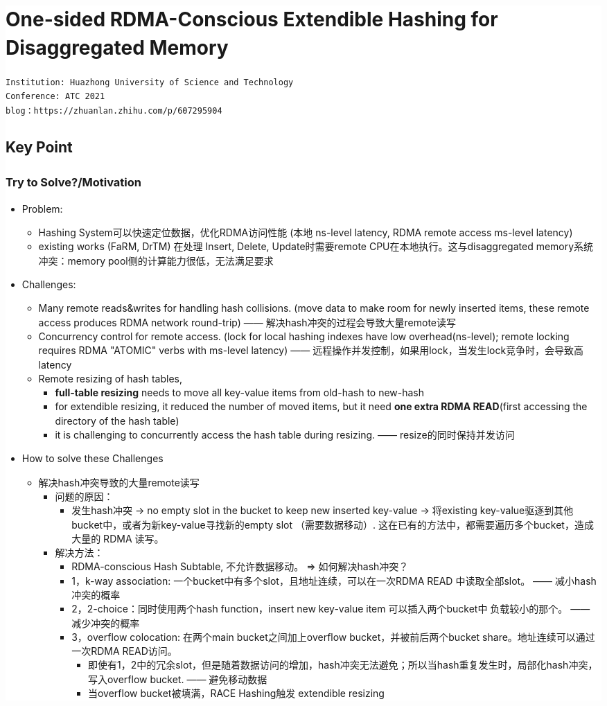 # One-sided RDMA-Conscious Extendible Hashing for Disaggregated Memory
```shell
Institution: Huazhong University of Science and Technology
Conference: ATC 2021
blog：https://zhuanlan.zhihu.com/p/607295904
```

## Key Point
### Try to Solve?/Motivation
- Problem:
    <!-- - traditional hashing indexes become ineffificient for disaggregated memory since the computing power in the memory pool is too weak to execute complex index requests -->
    
    - Hashing System可以快速定位数据，优化RDMA访问性能 (本地 ns-level latency, RDMA remote access ms-level latency)
    - existing works (FaRM, DrTM) 在处理 Insert, Delete, Update时需要remote CPU在本地执行。这与disaggregated memory系统冲突：memory pool侧的计算能力很低，无法满足要求

    <!-- - 数据分布在存储节点之间分布不均（负载不均衡），当添加/移除存储节点时，导致大量的数据迁移
    - 扩展性差，扩展hash table时需要重新hash所有数据
    - 高网络开销：需要多次网络往返来解决哈希冲突或进行数据查找 -->

- Challenges:
    - Many remote reads&writes for handling hash collisions. (move data to make room for newly inserted items, these remote access produces RDMA network round-trip) —— 解决hash冲突的过程会导致大量remote读写
    - Concurrency control for remote access. (lock for local hashing indexes have low overhead(ns-level); remote locking requires RDMA "ATOMIC" verbs with ms-level latency) —— 远程操作并发控制，如果用lock，当发生lock竞争时，会导致高latency
    - Remote resizing of hash tables,
        - **full-table resizing** needs to move all key-value items from old-hash to new-hash
        - for extendible resizing, it reduced the number of moved items, but it need **one extra RDMA READ**(first accessing the directory of the hash table)
        - it is challenging to concurrently access the hash table during resizing. —— resize的同时保持并发访问

- How to solve these Challenges
    - 解决hash冲突导致的大量remote读写
        - 问题的原因：
            - 发生hash冲突 -> no empty slot in the bucket to keep new inserted key-value -> 将existing key-value驱逐到其他bucket中，或者为新key-value寻找新的empty slot （需要数据移动）. 这在已有的方法中，都需要遍历多个bucket，造成大量的 RDMA 读写。
        - 解决方法：
            - RDMA-conscious Hash Subtable, 不允许数据移动。 => 如何解决hash冲突？
            - 1，k-way association: 一个bucket中有多个slot，且地址连续，可以在一次RDMA READ 中读取全部slot。 —— 减小hash冲突的概率
            - 2，2-choice：同时使用两个hash function，insert new key-value item 可以插入两个bucket中 负载较小的那个。 —— 减少冲突的概率
            - 3，overflow colocation: 在两个main bucket之间加上overflow bucket，并被前后两个bucket share。地址连续可以通过一次RDMA READ访问。
                - 即使有1，2中的冗余slot，但是随着数据访问的增加，hash冲突无法避免；所以当hash重复发生时，局部化hash冲突，写入overflow bucket. —— 避免移动数据
                - 当overflow bucket被填满，RACE Hashing触发 extendible resizing
        